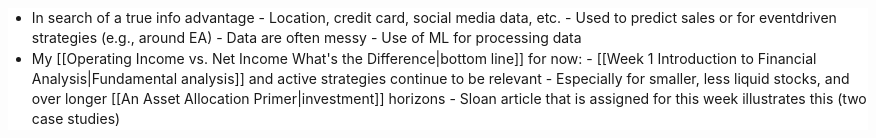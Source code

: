 - In search of a true info advantage
		  - Location,  credit card,  social media data,  etc.
		  - Used to predict sales or for eventdriven strategies (e.g.,  around EA)
		  - Data are often messy
				- Use of ML for processing data
- My [[Operating Income vs. Net Income What's the Difference|bottom line]] for now:
		  - [[Week 1 Introduction to Financial Analysis|Fundamental analysis]] and active strategies continue to be relevant
		  - Especially for smaller,  less liquid stocks,  and over longer [[An Asset Allocation Primer|investment]] horizons
			- Sloan article that is assigned for this week illustrates this (two case studies)
